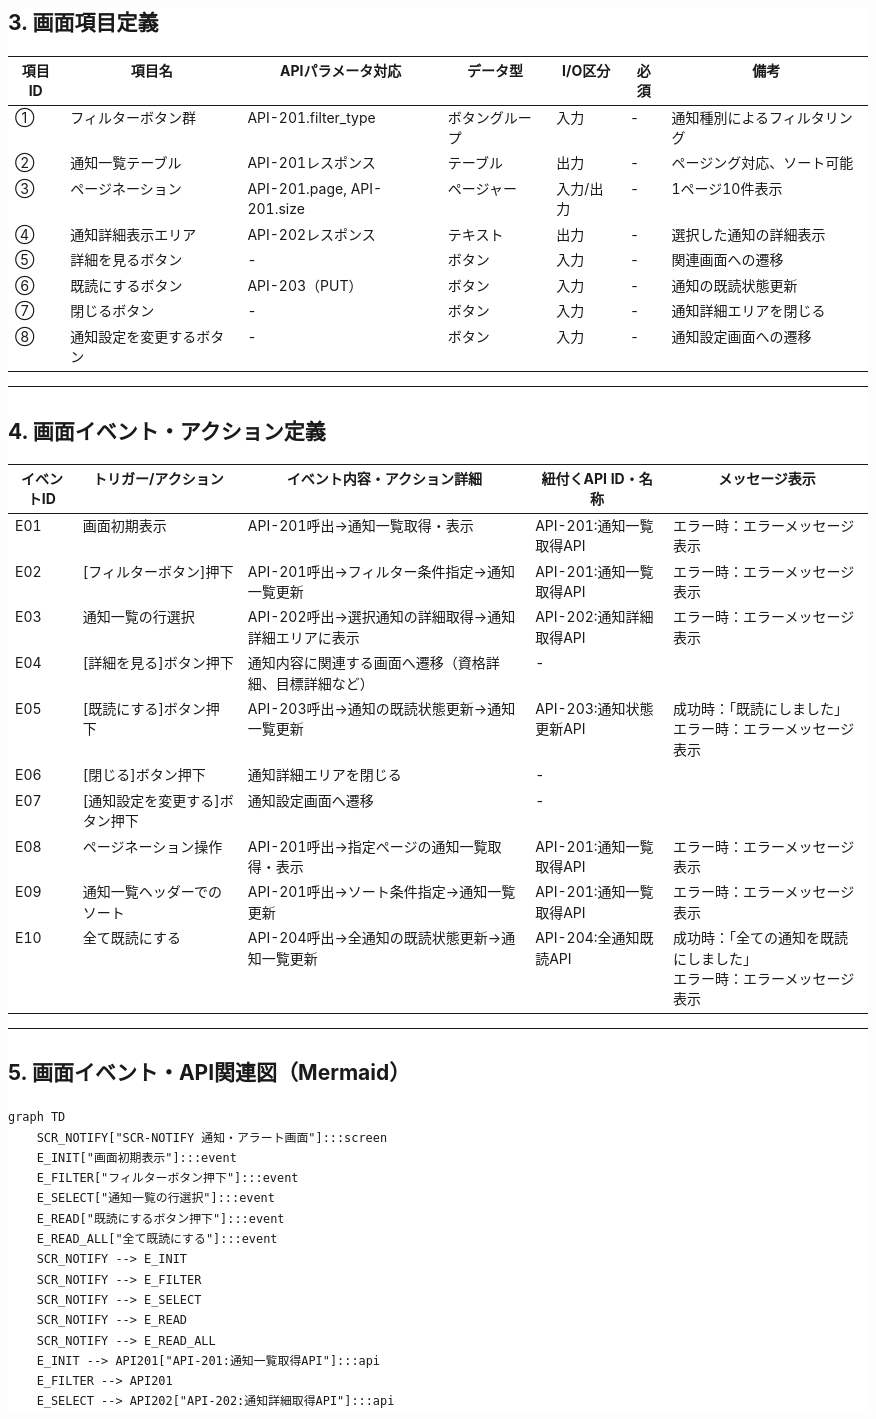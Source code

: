 
## 3. 画面項目定義

| 項目ID | 項目名                  | APIパラメータ対応           | データ型   | I/O区分 | 必須 | 備考                       |
|--------|-------------------------|----------------------------|-----------|---------|------|----------------------------|
| ①      | フィルターボタン群      | API-201.filter_type        | ボタングループ | 入力  | -    | 通知種別によるフィルタリング |
| ②      | 通知一覧テーブル        | API-201レスポンス          | テーブル   | 出力    | -    | ページング対応、ソート可能  |
| ③      | ページネーション        | API-201.page, API-201.size | ページャー | 入力/出力 | -  | 1ページ10件表示            |
| ④      | 通知詳細表示エリア      | API-202レスポンス          | テキスト   | 出力    | -    | 選択した通知の詳細表示     |
| ⑤      | 詳細を見るボタン        | -                          | ボタン     | 入力    | -    | 関連画面への遷移           |
| ⑥      | 既読にするボタン        | API-203（PUT）             | ボタン     | 入力    | -    | 通知の既読状態更新         |
| ⑦      | 閉じるボタン            | -                          | ボタン     | 入力    | -    | 通知詳細エリアを閉じる     |
| ⑧      | 通知設定を変更するボタン | -                          | ボタン     | 入力    | -    | 通知設定画面への遷移       |

---

## 4. 画面イベント・アクション定義

| イベントID | トリガー/アクション           | イベント内容・アクション詳細                                         | 紐付くAPI ID・名称      | メッセージ表示                       |
|------------|------------------------------|---------------------------------------------------------------------|------------------------|--------------------------------------|
| E01        | 画面初期表示                 | API-201呼出→通知一覧取得・表示                                      | API-201:通知一覧取得API | エラー時：エラーメッセージ表示        |
| E02        | [フィルターボタン]押下       | API-201呼出→フィルター条件指定→通知一覧更新                         | API-201:通知一覧取得API | エラー時：エラーメッセージ表示        |
| E03        | 通知一覧の行選択             | API-202呼出→選択通知の詳細取得→通知詳細エリアに表示                 | API-202:通知詳細取得API | エラー時：エラーメッセージ表示        |
| E04        | [詳細を見る]ボタン押下       | 通知内容に関連する画面へ遷移（資格詳細、目標詳細など）               | -                      |                                      |
| E05        | [既読にする]ボタン押下       | API-203呼出→通知の既読状態更新→通知一覧更新                         | API-203:通知状態更新API | 成功時：「既読にしました」<br>エラー時：エラーメッセージ表示 |
| E06        | [閉じる]ボタン押下           | 通知詳細エリアを閉じる                                              | -                      |                                      |
| E07        | [通知設定を変更する]ボタン押下| 通知設定画面へ遷移                                                  | -                      |                                      |
| E08        | ページネーション操作         | API-201呼出→指定ページの通知一覧取得・表示                          | API-201:通知一覧取得API | エラー時：エラーメッセージ表示        |
| E09        | 通知一覧ヘッダーでのソート   | API-201呼出→ソート条件指定→通知一覧更新                             | API-201:通知一覧取得API | エラー時：エラーメッセージ表示        |
| E10        | 全て既読にする               | API-204呼出→全通知の既読状態更新→通知一覧更新                       | API-204:全通知既読API   | 成功時：「全ての通知を既読にしました」<br>エラー時：エラーメッセージ表示 |

---

## 5. 画面イベント・API関連図（Mermaid）

```mermaid
graph TD
    SCR_NOTIFY["SCR-NOTIFY 通知・アラート画面"]:::screen
    E_INIT["画面初期表示"]:::event
    E_FILTER["フィルターボタン押下"]:::event
    E_SELECT["通知一覧の行選択"]:::event
    E_READ["既読にするボタン押下"]:::event
    E_READ_ALL["全て既読にする"]:::event
    SCR_NOTIFY --> E_INIT
    SCR_NOTIFY --> E_FILTER
    SCR_NOTIFY --> E_SELECT
    SCR_NOTIFY --> E_READ
    SCR_NOTIFY --> E_READ_ALL
    E_INIT --> API201["API-201:通知一覧取得API"]:::api
    E_FILTER --> API201
    E_SELECT --> API202["API-202:通知詳細取得API"]:::api
```